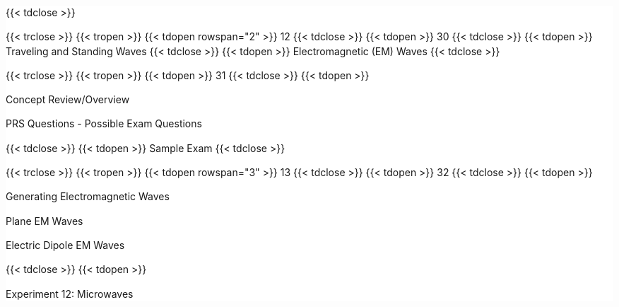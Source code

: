 {{< tdclose >}}

{{< trclose >}}
{{< tropen >}}
{{< tdopen rowspan="2" >}}
12
{{< tdclose >}}
{{< tdopen >}}
30
{{< tdclose >}}
{{< tdopen >}}
Traveling and Standing Waves
{{< tdclose >}}
{{< tdopen >}}
Electromagnetic (EM) Waves
{{< tdclose >}}

{{< trclose >}}
{{< tropen >}}
{{< tdopen >}}
31
{{< tdclose >}}
{{< tdopen >}}


Concept Review/Overview

PRS Questions - Possible Exam Questions


{{< tdclose >}}
{{< tdopen >}}
Sample Exam
{{< tdclose >}}

{{< trclose >}}
{{< tropen >}}
{{< tdopen rowspan="3" >}}
13
{{< tdclose >}}
{{< tdopen >}}
32
{{< tdclose >}}
{{< tdopen >}}


Generating Electromagnetic Waves

Plane EM Waves

Electric Dipole EM Waves


{{< tdclose >}}
{{< tdopen >}}


Experiment 12: Microwaves
